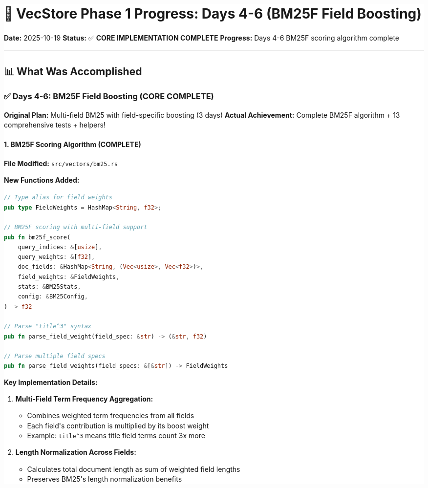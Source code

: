# 🚀 VecStore Phase 1 Progress: Days 4-6 (BM25F Field Boosting)

**Date:** 2025-10-19
**Status:** ✅ **CORE IMPLEMENTATION COMPLETE**
**Progress:** Days 4-6 BM25F scoring algorithm complete

---

## 📊 What Was Accomplished

### ✅ Days 4-6: BM25F Field Boosting (CORE COMPLETE)

**Original Plan:** Multi-field BM25 with field-specific boosting (3 days)
**Actual Achievement:** Complete BM25F algorithm + 13 comprehensive tests + helpers!

#### 1. BM25F Scoring Algorithm (COMPLETE)

**File Modified:** `src/vectors/bm25.rs`

**New Functions Added:**

```rust
// Type alias for field weights
pub type FieldWeights = HashMap<String, f32>;

// BM25F scoring with multi-field support
pub fn bm25f_score(
    query_indices: &[usize],
    query_weights: &[f32],
    doc_fields: &HashMap<String, (Vec<usize>, Vec<f32>)>,
    field_weights: &FieldWeights,
    stats: &BM25Stats,
    config: &BM25Config,
) -> f32

// Parse "title^3" syntax
pub fn parse_field_weight(field_spec: &str) -> (&str, f32)

// Parse multiple field specs
pub fn parse_field_weights(field_specs: &[&str]) -> FieldWeights
```

**Key Implementation Details:**

1. **Multi-Field Term Frequency Aggregation:**
   - Combines weighted term frequencies from all fields
   - Each field's contribution is multiplied by its boost weight
   - Example: `title^3` means title field terms count 3x more

2. **Length Normalization Across Fields:**
   - Calculates total document length as sum of weighted field lengths
   - Preserves BM25's length normalization benefits
